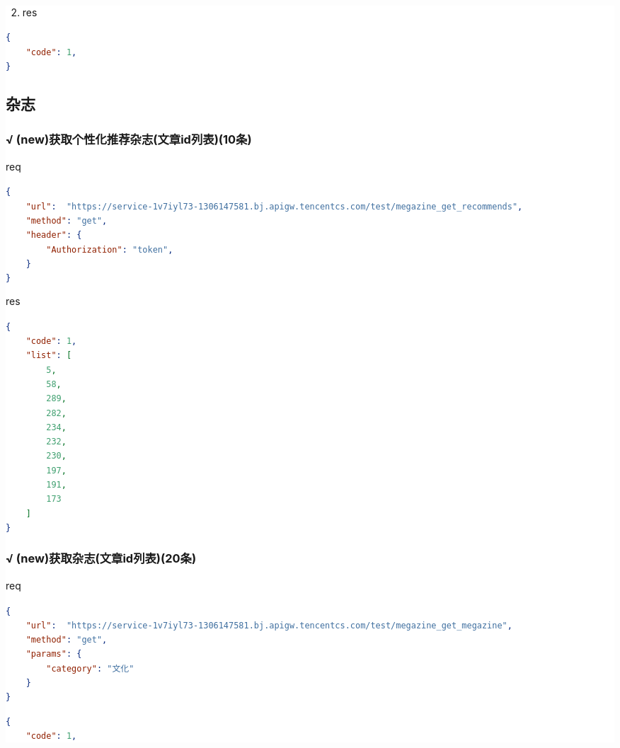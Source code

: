 
2. res



```json
{
    "code": 1,
}
```


<a name="qoYst"></a>
### 


<a name="UeJNv"></a>
## 杂志
<a name="n2Sgk"></a>
### √ (new)获取个性化推荐杂志(文章id列表)(10条)
req
```json
{
    "url":  "https://service-1v7iyl73-1306147581.bj.apigw.tencentcs.com/test/megazine_get_recommends",
    "method": "get",
    "header": {
        "Authorization": "token",
    }
}
```
res
```json
{
    "code": 1,
    "list": [
        5,
        58,
        289,
        282,
        234,
        232,
        230,
        197,
        191,
        173
    ]
}
```
<a name="TQSMC"></a>
### √ (new)获取杂志(文章id列表)(20条)
req
```json
{
    "url":  "https://service-1v7iyl73-1306147581.bj.apigw.tencentcs.com/test/megazine_get_megazine",
    "method": "get",
    "params": {
        "category": "文化"
    }
}

```
```json
{
    "code": 1,
```